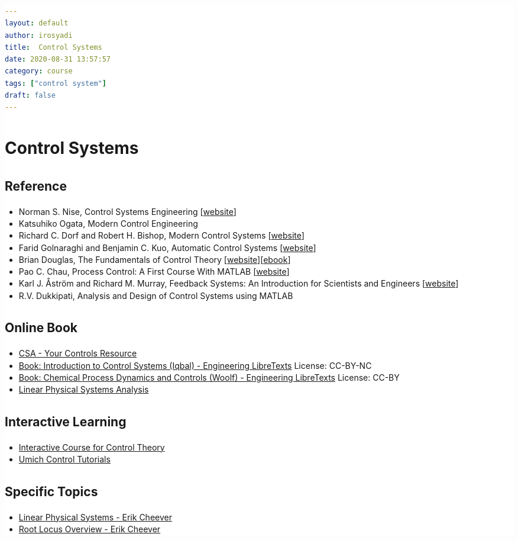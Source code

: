 ```yaml
---
layout: default
author: irosyadi
title:  Control Systems
date: 2020-08-31 13:57:57
category: course
tags: ["control system"]
draft: false
---
```


# Control Systems

## Reference
- Norman S. Nise, Control Systems Engineering \[[website](https://bcs.wiley.com/he-bcs/Books?action=index&bcsId=11568&itemId=1119474221)\]
- Katsuhiko Ogata, Modern Control Engineering
- Richard C. Dorf and Robert H. Bishop, Modern Control Systems \[[website](https://www.pearson.com/us/higher-education/program/Dorf-Modern-Control-Systems-13th-Edition/PGM328731.html?tab=resources)\]
- Farid Golnaraghi and Benjamin C. Kuo, Automatic Control Systems \[[website](https://www.accessengineeringlibrary.com/content/book/9781259643835)\]
- Brian Douglas, The Fundamentals of Control Theory \[[website](https://www.patreon.com/briandouglas)\]\[[ebook](https://bit.ly/2XLlAKl)\]
- Pao C. Chau, Process Control: A First Course With MATLAB \[[website](https://www.cambridge.org/id/academic/subjects/engineering/chemical-engineering/process-control-first-course-matlab?format=PB)\]
- Karl J. Åström and Richard M. Murray, Feedback Systems: An Introduction for Scientists and Engineers \[[website](https://www.cds.caltech.edu/~murray/amwiki/index.php?title=Main_Page)\]
- R.V. Dukkipati, Analysis and Design of Control Systems using MATLAB

## Online Book
- [CSA - Your Controls Resource](https://www.controlsystemsacademy.com/)
- [Book: Introduction to Control Systems (Iqbal) - Engineering LibreTexts](https://eng.libretexts.org/Bookshelves/Industrial_and_Systems_Engineering/Book%3A_Introduction_to_Control_Systems_(Iqbal)) License: CC-BY-NC
- [Book: Chemical Process Dynamics and Controls (Woolf) - Engineering LibreTexts](https://eng.libretexts.org/Bookshelves/Industrial_and_Systems_Engineering/Book%3A_Chemical_Process_Dynamics_and_Controls_(Woolf)) License: CC-BY
- [Linear Physical Systems Analysis](https://lpsa.swarthmore.edu/)

## Interactive Learning
- [Interactive Course for Control Theory](https://icct.riteh.hr/hub/login)
- [Umich Control Tutorials](https://ctms.engin.umich.edu/CTMS/index.php?aux=Home)

## Specific Topics
- [Linear Physical Systems - Erik Cheever](https://lpsa.swarthmore.edu/)
- [Root Locus Overview - Erik Cheever](https://lpsa.swarthmore.edu/Root_Locus/RootLocus.html)
